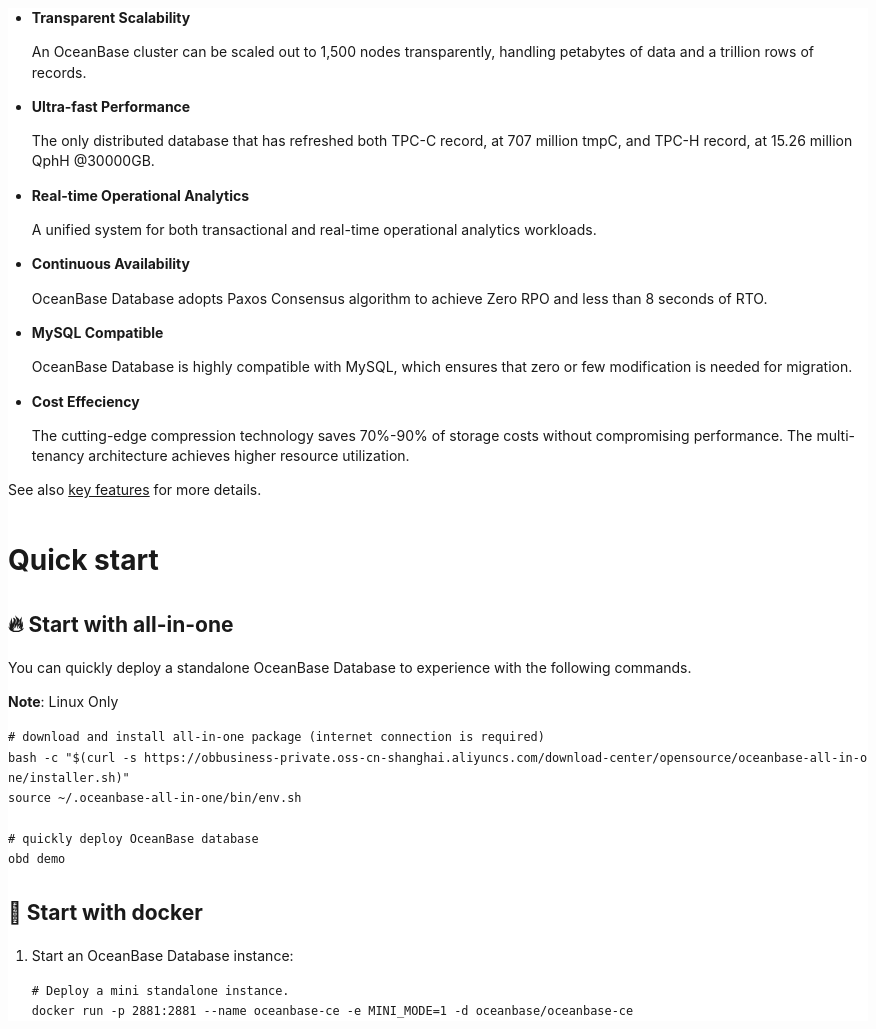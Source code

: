 - **Transparent Scalability**

    An OceanBase cluster can be scaled out to 1,500 nodes transparently, handling petabytes of data and a trillion rows of records.

- **Ultra-fast Performance**
    
    The only distributed database that has refreshed both TPC-C record, at 707 million tmpC, and TPC-H record, at 15.26 million QphH @30000GB.

- **Real-time Operational Analytics**
    
    A unified system for both transactional and real-time operational analytics workloads.

- **Continuous Availability**
    
    OceanBase Database adopts Paxos Consensus algorithm to achieve Zero RPO and less than 8 seconds of RTO.

- **MySQL Compatible**
     
     OceanBase Database is highly compatible with MySQL, which ensures that zero or few modification is needed for migration.

- **Cost Effeciency**

    The cutting-edge compression technology saves 70%-90% of storage costs without compromising performance. The multi-tenancy architecture achieves higher resource utilization.

See also [key features](https://en.oceanbase.com/product/opensource) for more details.

# Quick start

## 🔥 Start with all-in-one

You can quickly deploy a standalone OceanBase Database to experience with the following commands.

**Note**: Linux Only

```shell
# download and install all-in-one package (internet connection is required)
bash -c "$(curl -s https://obbusiness-private.oss-cn-shanghai.aliyuncs.com/download-center/opensource/oceanbase-all-in-one/installer.sh)"
source ~/.oceanbase-all-in-one/bin/env.sh

# quickly deploy OceanBase database
obd demo
```

## 🐳 Start with docker

1. Start an OceanBase Database instance:

    ```shell
    # Deploy a mini standalone instance.
    docker run -p 2881:2881 --name oceanbase-ce -e MINI_MODE=1 -d oceanbase/oceanbase-ce
    ```
